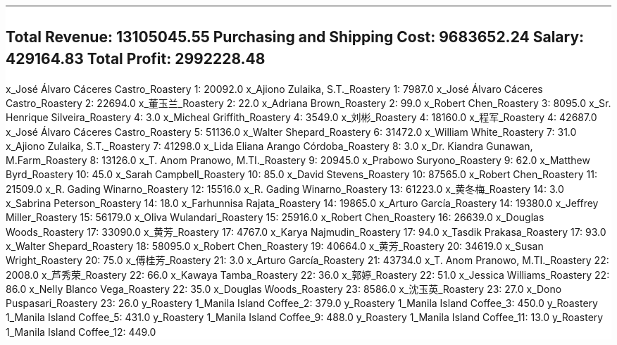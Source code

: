 
--------------------------
Total Revenue: 13105045.55
Purchasing and Shipping Cost: 9683652.24
Salary: 429164.83
Total Profit: 2992228.48
--------------------------

x_José Álvaro Cáceres Castro_Roastery 1: 20092.0
x_Ajiono Zulaika, S.T._Roastery 1: 7987.0
x_José Álvaro Cáceres Castro_Roastery 2: 22694.0
x_董玉兰_Roastery 2: 22.0
x_Adriana Brown_Roastery 2: 99.0
x_Robert Chen_Roastery 3: 8095.0
x_Sr. Henrique Silveira_Roastery 4: 3.0
x_Micheal Griffith_Roastery 4: 3549.0
x_刘彬_Roastery 4: 18160.0
x_程军_Roastery 4: 42687.0
x_José Álvaro Cáceres Castro_Roastery 5: 51136.0
x_Walter Shepard_Roastery 6: 31472.0
x_William White_Roastery 7: 31.0
x_Ajiono Zulaika, S.T._Roastery 7: 41298.0
x_Lida Eliana Arango Córdoba_Roastery 8: 3.0
x_Dr. Kiandra Gunawan, M.Farm_Roastery 8: 13126.0
x_T. Anom Pranowo, M.TI._Roastery 9: 20945.0
x_Prabowo Suryono_Roastery 9: 62.0
x_Matthew Byrd_Roastery 10: 45.0
x_Sarah Campbell_Roastery 10: 85.0
x_David Stevens_Roastery 10: 87565.0
x_Robert Chen_Roastery 11: 21509.0
x_R. Gading Winarno_Roastery 12: 15516.0
x_R. Gading Winarno_Roastery 13: 61223.0
x_黄冬梅_Roastery 14: 3.0
x_Sabrina Peterson_Roastery 14: 18.0
x_Farhunnisa Rajata_Roastery 14: 19865.0
x_Arturo García_Roastery 14: 19380.0
x_Jeffrey Miller_Roastery 15: 56179.0
x_Oliva Wulandari_Roastery 15: 25916.0
x_Robert Chen_Roastery 16: 26639.0
x_Douglas Woods_Roastery 17: 33090.0
x_黄芳_Roastery 17: 4767.0
x_Karya Najmudin_Roastery 17: 94.0
x_Tasdik Prakasa_Roastery 17: 93.0
x_Walter Shepard_Roastery 18: 58095.0
x_Robert Chen_Roastery 19: 40664.0
x_黄芳_Roastery 20: 34619.0
x_Susan Wright_Roastery 20: 75.0
x_傅桂芳_Roastery 21: 3.0
x_Arturo García_Roastery 21: 43734.0
x_T. Anom Pranowo, M.TI._Roastery 22: 2008.0
x_芦秀荣_Roastery 22: 66.0
x_Kawaya Tamba_Roastery 22: 36.0
x_郭婷_Roastery 22: 51.0
x_Jessica Williams_Roastery 22: 86.0
x_Nelly Blanco Vega_Roastery 22: 35.0
x_Douglas Woods_Roastery 23: 8586.0
x_沈玉英_Roastery 23: 27.0
x_Dono Puspasari_Roastery 23: 26.0
y_Roastery 1_Manila Island Coffee_2: 379.0
y_Roastery 1_Manila Island Coffee_3: 450.0
y_Roastery 1_Manila Island Coffee_5: 431.0
y_Roastery 1_Manila Island Coffee_9: 488.0
y_Roastery 1_Manila Island Coffee_11: 13.0
y_Roastery 1_Manila Island Coffee_12: 449.0